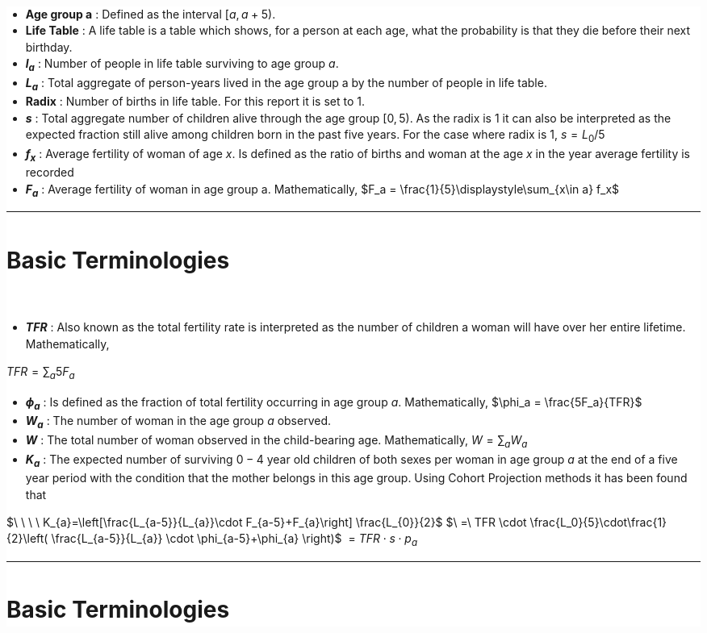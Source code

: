- **Age group a** : Defined as the interval $[a, a + 5)$.
- **Life Table** : A life table is a table which shows, for a person at each age, what the probability
is that they die before their next birthday.
- **$l_a$** : Number of people in life table surviving to age group $a$.
- **$L_a$** : Total aggregate of person-years lived in the age group a by the number of people in life
table.
- **Radix** : Number of births in life table. For this report it is set to $1$.
- **$s$** : Total aggregate number of children alive through the age group $[0, 5)$. As the radix is 1 it
can also be interpreted as the expected fraction still alive among children born in the past five
years. For the case where radix is 1,
$s = L_0/
5$
- **$f_x$** : Average fertility of woman of age $x$. Is defined as the ratio of births and woman at the age
$x$ in the year average fertility is recorded
- **$F_a$** : Average fertility of woman in age group a. Mathematically,
$F_a = \frac{1}{5}\displaystyle\sum_{x\in a} f_x$

---

# Basic Terminologies


<br/>


- **$TFR$** : Also known as the total fertility rate is interpreted as the number of children a woman
will have over her entire lifetime. Mathematically, 

$TFR = \displaystyle\sum_{a}5F_a$

- **$\phi_a$** : Is defined as the fraction of total fertility occurring in age group $a$. Mathematically,
$\phi_a = \frac{5F_a}{TFR}$
- **$W_a$** : The number of woman in the age group $a$ observed.
- **$W$** : The total number of woman observed in the child-bearing age. Mathematically,
$W = \displaystyle\sum_a W_a$
- **$K_a$** : The expected number of surviving $0 − 4$ year old children of both sexes per woman in age
group $a$ at the end of a five year period with the condition that the mother belongs in this age
group. Using Cohort Projection methods it has been found that

$\ \ \ \ K_{a}=\left[\frac{L_{a-5}}{L_{a}}\cdot F_{a-5}+F_{a}\right] \frac{L_{0}}{2}$
        $\ =\ TFR \cdot \frac{L_0}{5}\cdot\frac{1}{2}\left( \frac{L_{a-5}}{L_{a}} \cdot \phi_{a-5}+\phi_{a} \right)$
        $\ =\ TFR \cdot s \cdot p_a$

---

# Basic Terminologies
